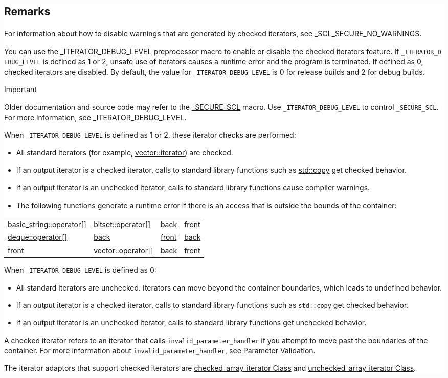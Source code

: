 ## <a name="remarks"></a>Remarks  
For information about how to disable warnings that are generated by checked iterators, see [_SCL_SECURE_NO_WARNINGS](../standard-library/scl-secure-no-warnings.md).  
  
You can use the [\_ITERATOR\_DEBUG\_LEVEL](../standard-library/iterator-debug-level.md) preprocessor macro to enable or disable the checked iterators feature. If `_ITERATOR_DEBUG_LEVEL` is defined as 1 or 2, unsafe use of iterators causes a runtime error and the program is terminated. If defined as 0, checked iterators are disabled. By default, the value for `_ITERATOR_DEBUG_LEVEL` is 0 for release builds and 2 for debug builds.  
  
> [!IMPORTANT]
> Older documentation and source code may refer to the [_SECURE_SCL](../standard-library/secure-scl.md) macro. Use `_ITERATOR_DEBUG_LEVEL` to control `_SECURE_SCL`. For more information, see [_ITERATOR_DEBUG_LEVEL](../standard-library/iterator-debug-level.md).  
  
When `_ITERATOR_DEBUG_LEVEL` is defined as 1 or 2, these iterator checks are performed:  
  
-   All standard iterators (for example, [vector::iterator](../standard-library/vector-class.md#iterator)) are checked.  
  
-   If an output iterator is a checked iterator, calls to standard library functions such as [std::copy](../standard-library/algorithm-functions.md#copy) get checked behavior.  
  
-   If an output iterator is an unchecked iterator, calls to standard library functions cause compiler warnings.  
  
-   The following functions generate a runtime error if there is an access that is outside the bounds of the container:  
  
|||||  
|-|-|-|-|  
|[basic_string::operator\[\]](../standard-library/basic-string-class.md#op_at)|[bitset::operator\[\]](../standard-library/bitset-class.md#op_at)|[back](../standard-library/deque-class.md#back)|[front](../standard-library/deque-class.md#front)|  
|[deque::operator\[\]](../standard-library/deque-class.md#op_at)|[back](../standard-library/list-class.md#back)|[front](../standard-library/list-class.md#front)|[back](../standard-library/queue-class.md#back)|  
|[front](../standard-library/queue-class.md#front)|[vector::operator\[\]](../standard-library/vector-class.md#op_at)|[back](../standard-library/vector-class.md#back)|[front](../standard-library/vector-class.md#front)|  
  
When `_ITERATOR_DEBUG_LEVEL` is defined as 0:  
  
-   All standard iterators are unchecked. Iterators can move beyond the container boundaries, which leads to undefined behavior.  
  
-   If an output iterator is a checked iterator, calls to standard library functions such as `std::copy` get checked behavior.  
  
-   If an output iterator is an unchecked iterator, calls to standard library functions get unchecked behavior.  
  
A checked iterator refers to an iterator that calls `invalid_parameter_handler` if you attempt to move past the boundaries of the container. For more information about `invalid_parameter_handler`, see [Parameter Validation](../c-runtime-library/parameter-validation.md).  
  
The iterator adaptors that support checked iterators are [checked_array_iterator Class](../standard-library/checked-array-iterator-class.md) and [unchecked_array_iterator Class](../standard-library/unchecked-array-iterator-class.md).  
  